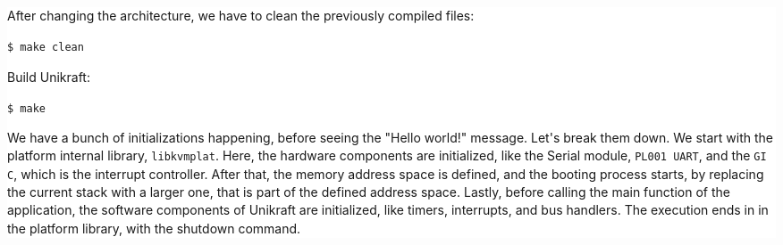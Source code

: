 After changing the architecture, we have to clean the previously compiled files:

```
$ make clean
```

Build Unikraft:

```
$ make
```

We have a bunch of initializations happening, before seeing the "Hello world!" message.
Let's break them down. We start with the platform internal library, `libkvmplat`.
Here, the hardware components are initialized, like the Serial module, `PL001 UART`, and the `GIC`, which is the interrupt controller.
After that, the memory address space is defined, and the booting process starts, by replacing the current stack with a larger one, that is part of the defined address space.
Lastly, before calling the main function of the application, the software components of Unikraft are initialized, like timers, interrupts, and bus handlers.
The execution ends in in the platform library, with the shutdown command.
